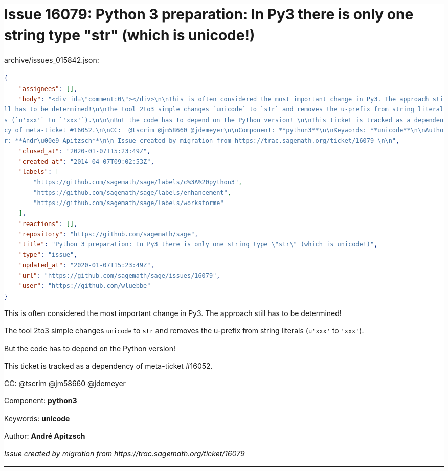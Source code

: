 # Issue 16079: Python 3 preparation: In Py3 there is only one string type "str" (which is unicode!)

archive/issues_015842.json:
```json
{
    "assignees": [],
    "body": "<div id=\"comment:0\"></div>\n\nThis is often considered the most important change in Py3. The approach still has to be determined!\n\nThe tool 2to3 simple changes `unicode` to `str` and removes the u-prefix from string literals (`u'xxx'` to `'xxx'`).\n\n\nBut the code has to depend on the Python version! \n\nThis ticket is tracked as a dependency of meta-ticket #16052.\n\nCC:  @tscrim @jm58660 @jdemeyer\n\nComponent: **python3**\n\nKeywords: **unicode**\n\nAuthor: **Andr\u00e9 Apitzsch**\n\n_Issue created by migration from https://trac.sagemath.org/ticket/16079_\n\n",
    "closed_at": "2020-01-07T15:23:49Z",
    "created_at": "2014-04-07T09:02:53Z",
    "labels": [
        "https://github.com/sagemath/sage/labels/c%3A%20python3",
        "https://github.com/sagemath/sage/labels/enhancement",
        "https://github.com/sagemath/sage/labels/worksforme"
    ],
    "reactions": [],
    "repository": "https://github.com/sagemath/sage",
    "title": "Python 3 preparation: In Py3 there is only one string type \"str\" (which is unicode!)",
    "type": "issue",
    "updated_at": "2020-01-07T15:23:49Z",
    "url": "https://github.com/sagemath/sage/issues/16079",
    "user": "https://github.com/wluebbe"
}
```
<div id="comment:0"></div>

This is often considered the most important change in Py3. The approach still has to be determined!

The tool 2to3 simple changes `unicode` to `str` and removes the u-prefix from string literals (`u'xxx'` to `'xxx'`).


But the code has to depend on the Python version! 

This ticket is tracked as a dependency of meta-ticket #16052.

CC:  @tscrim @jm58660 @jdemeyer

Component: **python3**

Keywords: **unicode**

Author: **André Apitzsch**

_Issue created by migration from https://trac.sagemath.org/ticket/16079_





---

